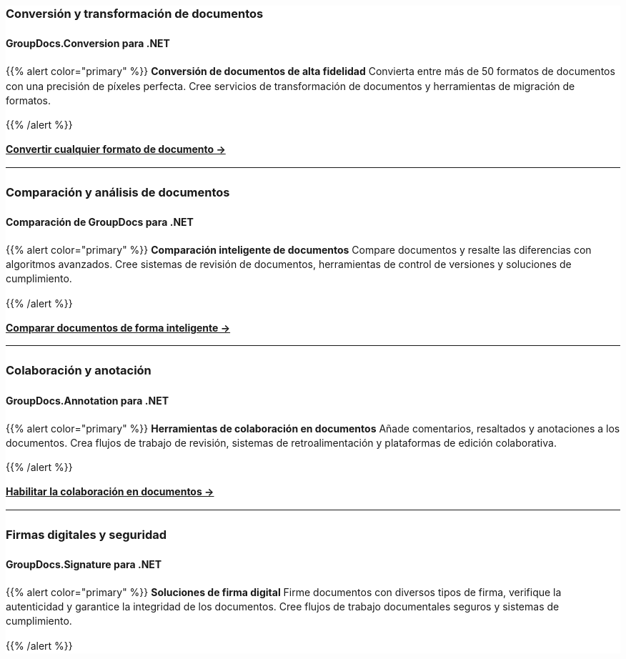 
### Conversión y transformación de documentos

#### GroupDocs.Conversion para .NET

{{% alert color="primary" %}}
**Conversión de documentos de alta fidelidad** Convierta entre más de 50 formatos de documentos con una precisión de píxeles perfecta. Cree servicios de transformación de documentos y herramientas de migración de formatos.

{{% /alert %}}

**[Convertir cualquier formato de documento →](./conversion/)**

---

### Comparación y análisis de documentos

#### Comparación de GroupDocs para .NET

{{% alert color="primary" %}}
**Comparación inteligente de documentos** Compare documentos y resalte las diferencias con algoritmos avanzados. Cree sistemas de revisión de documentos, herramientas de control de versiones y soluciones de cumplimiento.

{{% /alert %}}

**[Comparar documentos de forma inteligente →](./comparison/)**

---

### Colaboración y anotación

#### GroupDocs.Annotation para .NET

{{% alert color="primary" %}}
**Herramientas de colaboración en documentos** Añade comentarios, resaltados y anotaciones a los documentos. Crea flujos de trabajo de revisión, sistemas de retroalimentación y plataformas de edición colaborativa.

{{% /alert %}}

**[Habilitar la colaboración en documentos →](./annotation/)**

---

### Firmas digitales y seguridad

#### GroupDocs.Signature para .NET

{{% alert color="primary" %}}
**Soluciones de firma digital** Firme documentos con diversos tipos de firma, verifique la autenticidad y garantice la integridad de los documentos. Cree flujos de trabajo documentales seguros y sistemas de cumplimiento.

{{% /alert %}}
